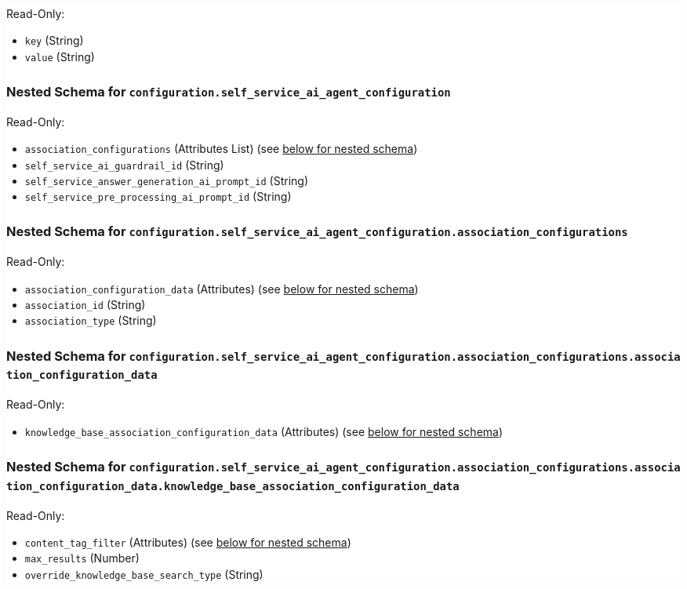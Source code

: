 Read-Only:

- `key` (String)
- `value` (String)







<a id="nestedatt--configuration--self_service_ai_agent_configuration"></a>
### Nested Schema for `configuration.self_service_ai_agent_configuration`

Read-Only:

- `association_configurations` (Attributes List) (see [below for nested schema](#nestedatt--configuration--self_service_ai_agent_configuration--association_configurations))
- `self_service_ai_guardrail_id` (String)
- `self_service_answer_generation_ai_prompt_id` (String)
- `self_service_pre_processing_ai_prompt_id` (String)

<a id="nestedatt--configuration--self_service_ai_agent_configuration--association_configurations"></a>
### Nested Schema for `configuration.self_service_ai_agent_configuration.association_configurations`

Read-Only:

- `association_configuration_data` (Attributes) (see [below for nested schema](#nestedatt--configuration--self_service_ai_agent_configuration--association_configurations--association_configuration_data))
- `association_id` (String)
- `association_type` (String)

<a id="nestedatt--configuration--self_service_ai_agent_configuration--association_configurations--association_configuration_data"></a>
### Nested Schema for `configuration.self_service_ai_agent_configuration.association_configurations.association_configuration_data`

Read-Only:

- `knowledge_base_association_configuration_data` (Attributes) (see [below for nested schema](#nestedatt--configuration--self_service_ai_agent_configuration--association_configurations--association_configuration_data--knowledge_base_association_configuration_data))

<a id="nestedatt--configuration--self_service_ai_agent_configuration--association_configurations--association_configuration_data--knowledge_base_association_configuration_data"></a>
### Nested Schema for `configuration.self_service_ai_agent_configuration.association_configurations.association_configuration_data.knowledge_base_association_configuration_data`

Read-Only:

- `content_tag_filter` (Attributes) (see [below for nested schema](#nestedatt--configuration--self_service_ai_agent_configuration--association_configurations--association_configuration_data--knowledge_base_association_configuration_data--content_tag_filter))
- `max_results` (Number)
- `override_knowledge_base_search_type` (String)
